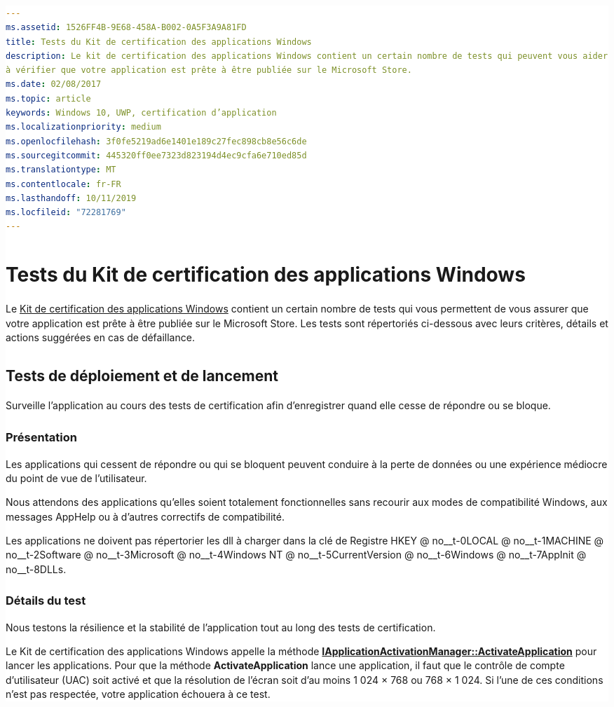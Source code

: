 ```yaml
---
ms.assetid: 1526FF4B-9E68-458A-B002-0A5F3A9A81FD
title: Tests du Kit de certification des applications Windows
description: Le kit de certification des applications Windows contient un certain nombre de tests qui peuvent vous aider à vérifier que votre application est prête à être publiée sur le Microsoft Store.
ms.date: 02/08/2017
ms.topic: article
keywords: Windows 10, UWP, certification d’application
ms.localizationpriority: medium
ms.openlocfilehash: 3f0fe5219ad6e1401e189c27fec898cb8e56c6de
ms.sourcegitcommit: 445320ff0ee7323d823194d4ec9cfa6e710ed85d
ms.translationtype: MT
ms.contentlocale: fr-FR
ms.lasthandoff: 10/11/2019
ms.locfileid: "72281769"
---
```

# <a name="windows-app-certification-kit-tests"></a>Tests du Kit de certification des applications Windows


Le [Kit de certification des applications Windows](windows-app-certification-kit.md) contient un certain nombre de tests qui vous permettent de vous assurer que votre application est prête à être publiée sur le Microsoft Store. Les tests sont répertoriés ci-dessous avec leurs critères, détails et actions suggérées en cas de défaillance.

## <a name="deployment-and-launch-tests"></a>Tests de déploiement et de lancement

Surveille l’application au cours des tests de certification afin d’enregistrer quand elle cesse de répondre ou se bloque.

### <a name="background"></a>Présentation

Les applications qui cessent de répondre ou qui se bloquent peuvent conduire à la perte de données ou une expérience médiocre du point de vue de l’utilisateur.

Nous attendons des applications qu’elles soient totalement fonctionnelles sans recourir aux modes de compatibilité Windows, aux messages AppHelp ou à d’autres correctifs de compatibilité.

Les applications ne doivent pas répertorier les dll à charger dans la clé de Registre HKEY @ no__t-0LOCAL @ no__t-1MACHINE @ no__t-2Software @ no__t-3Microsoft @ no__t-4Windows NT @ no__t-5CurrentVersion @ no__t-6Windows @ no__t-7AppInit @ no__t-8DLLs.

### <a name="test-details"></a>Détails du test

Nous testons la résilience et la stabilité de l’application tout au long des tests de certification.

Le Kit de certification des applications Windows appelle la méthode [**IApplicationActivationManager::ActivateApplication**](https://docs.microsoft.com/windows/desktop/api/shobjidl_core/nf-shobjidl_core-iapplicationactivationmanager-activateapplication) pour lancer les applications. Pour que la méthode **ActivateApplication** lance une application, il faut que le contrôle de compte d’utilisateur (UAC) soit activé et que la résolution de l’écran soit d’au moins 1 024 × 768 ou 768 × 1 024. Si l’une de ces conditions n’est pas respectée, votre application échouera à ce test.
